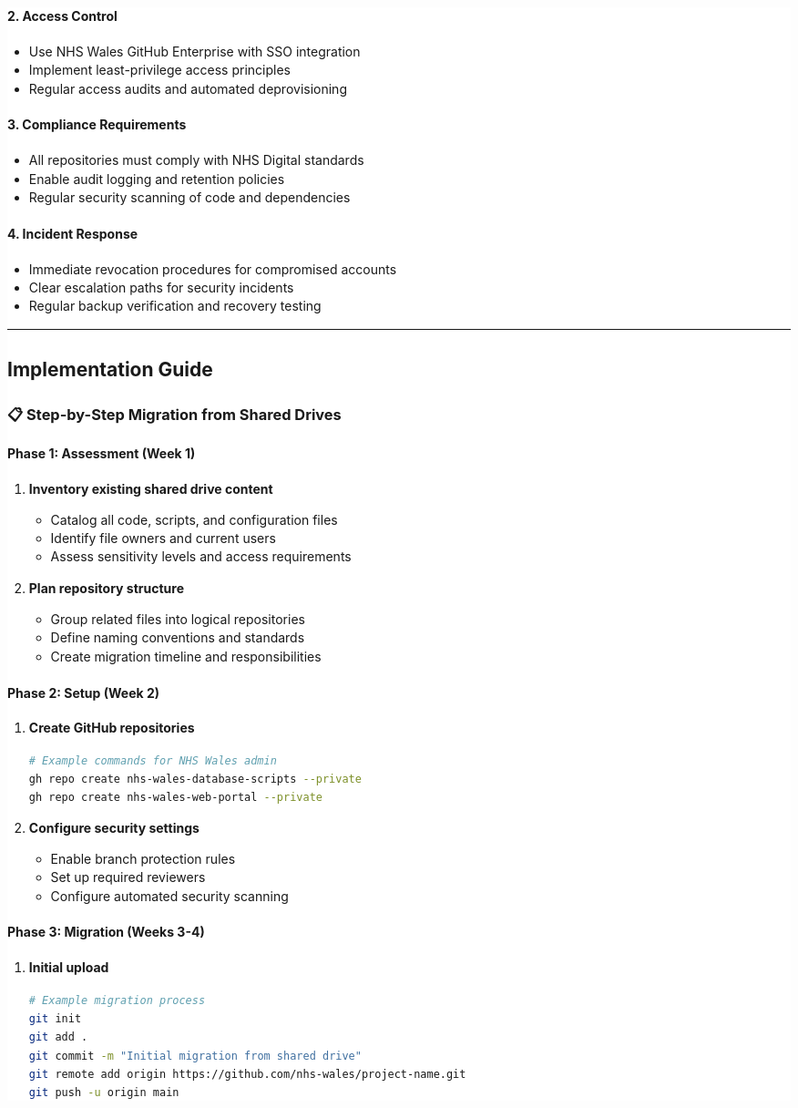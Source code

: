 #### 2. **Access Control**
- Use NHS Wales GitHub Enterprise with SSO integration
- Implement least-privilege access principles
- Regular access audits and automated deprovisioning

#### 3. **Compliance Requirements**
- All repositories must comply with NHS Digital standards
- Enable audit logging and retention policies
- Regular security scanning of code and dependencies

#### 4. **Incident Response**
- Immediate revocation procedures for compromised accounts
- Clear escalation paths for security incidents
- Regular backup verification and recovery testing

---

## Implementation Guide

### 📋 Step-by-Step Migration from Shared Drives

#### Phase 1: Assessment (Week 1)
1. **Inventory existing shared drive content**
   - Catalog all code, scripts, and configuration files
   - Identify file owners and current users
   - Assess sensitivity levels and access requirements

2. **Plan repository structure**
   - Group related files into logical repositories
   - Define naming conventions and standards
   - Create migration timeline and responsibilities

#### Phase 2: Setup (Week 2)
1. **Create GitHub repositories**
   ```bash
   # Example commands for NHS Wales admin
   gh repo create nhs-wales-database-scripts --private
   gh repo create nhs-wales-web-portal --private
   ```

2. **Configure security settings**
   - Enable branch protection rules
   - Set up required reviewers
   - Configure automated security scanning

#### Phase 3: Migration (Weeks 3-4)
1. **Initial upload**
   ```bash
   # Example migration process
   git init
   git add .
   git commit -m "Initial migration from shared drive"
   git remote add origin https://github.com/nhs-wales/project-name.git
   git push -u origin main
   ```
